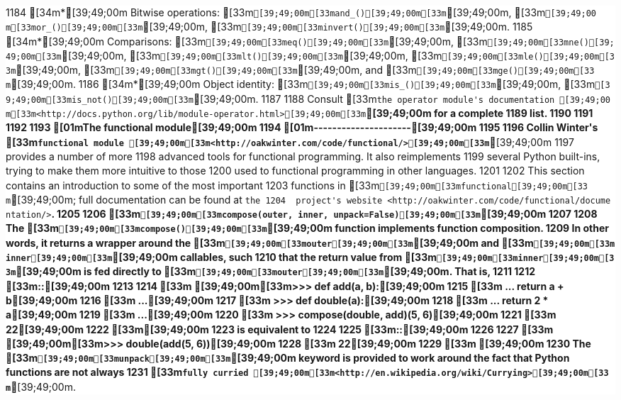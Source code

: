   1184	[34m*[39;49;00m Bitwise operations: [33m``[39;49;00m[33mand_()[39;49;00m[33m``[39;49;00m, [33m``[39;49;00m[33mor_()[39;49;00m[33m``[39;49;00m, [33m``[39;49;00m[33minvert()[39;49;00m[33m``[39;49;00m.
  1185	[34m*[39;49;00m Comparisons: [33m``[39;49;00m[33meq()[39;49;00m[33m``[39;49;00m, [33m``[39;49;00m[33mne()[39;49;00m[33m``[39;49;00m, [33m``[39;49;00m[33mlt()[39;49;00m[33m``[39;49;00m, [33m``[39;49;00m[33mle()[39;49;00m[33m``[39;49;00m, [33m``[39;49;00m[33mgt()[39;49;00m[33m``[39;49;00m, and [33m``[39;49;00m[33mge()[39;49;00m[33m``[39;49;00m.
  1186	[34m*[39;49;00m Object identity: [33m``[39;49;00m[33mis_()[39;49;00m[33m``[39;49;00m, [33m``[39;49;00m[33mis_not()[39;49;00m[33m``[39;49;00m.
  1187
  1188	Consult [33m`the operator module's documentation [39;49;00m[33m<http://docs.python.org/lib/module-operator.html>[39;49;00m[33m`__[39;49;00m for a complete
  1189	list.
  1190
  1191
  1192
  1193	[01mThe functional module[39;49;00m
  1194	[01m---------------------[39;49;00m
  1195
  1196	Collin Winter's [33m`functional module [39;49;00m[33m<http://oakwinter.com/code/functional/>[39;49;00m[33m`__[39;49;00m
  1197	provides a number of more
  1198	advanced tools for functional programming. It also reimplements
  1199	several Python built-ins, trying to make them more intuitive to those
  1200	used to functional programming in other languages.
  1201
  1202	This section contains an introduction to some of the most important
  1203	functions in [33m``[39;49;00m[33mfunctional[39;49;00m[33m``[39;49;00m; full documentation can be found at `the
  1204	project's website <http://oakwinter.com/code/functional/documentation/>`__.
  1205
  1206	[33m``[39;49;00m[33mcompose(outer, inner, unpack=False)[39;49;00m[33m``[39;49;00m
  1207
  1208	The [33m``[39;49;00m[33mcompose()[39;49;00m[33m``[39;49;00m function implements function composition.
  1209	In other words, it returns a wrapper around the [33m``[39;49;00m[33mouter[39;49;00m[33m``[39;49;00m and [33m``[39;49;00m[33minner[39;49;00m[33m``[39;49;00m callables, such
  1210	that the return value from [33m``[39;49;00m[33minner[39;49;00m[33m``[39;49;00m is fed directly to [33m``[39;49;00m[33mouter[39;49;00m[33m``[39;49;00m.  That is,
  1211
  1212	[33m::[39;49;00m
  1213
  1214	[33m        [39;49;00m[33m>>> def add(a, b):[39;49;00m
  1215	[33m        ...     return a + b[39;49;00m
  1216	[33m        ...[39;49;00m
  1217	[33m        >>> def double(a):[39;49;00m
  1218	[33m        ...     return 2 * a[39;49;00m
  1219	[33m        ...[39;49;00m
  1220	[33m        >>> compose(double, add)(5, 6)[39;49;00m
  1221	[33m        22[39;49;00m
  1222	[33m[39;49;00m
  1223	is equivalent to
  1224
  1225	[33m::[39;49;00m
  1226
  1227	[33m        [39;49;00m[33m>>> double(add(5, 6))[39;49;00m
  1228	[33m        22[39;49;00m
  1229	[33m                    [39;49;00m
  1230	The [33m``[39;49;00m[33munpack[39;49;00m[33m``[39;49;00m keyword is provided to work around the fact that Python functions are not always
  1231	[33m`fully curried [39;49;00m[33m<http://en.wikipedia.org/wiki/Currying>[39;49;00m[33m`__[39;49;00m.